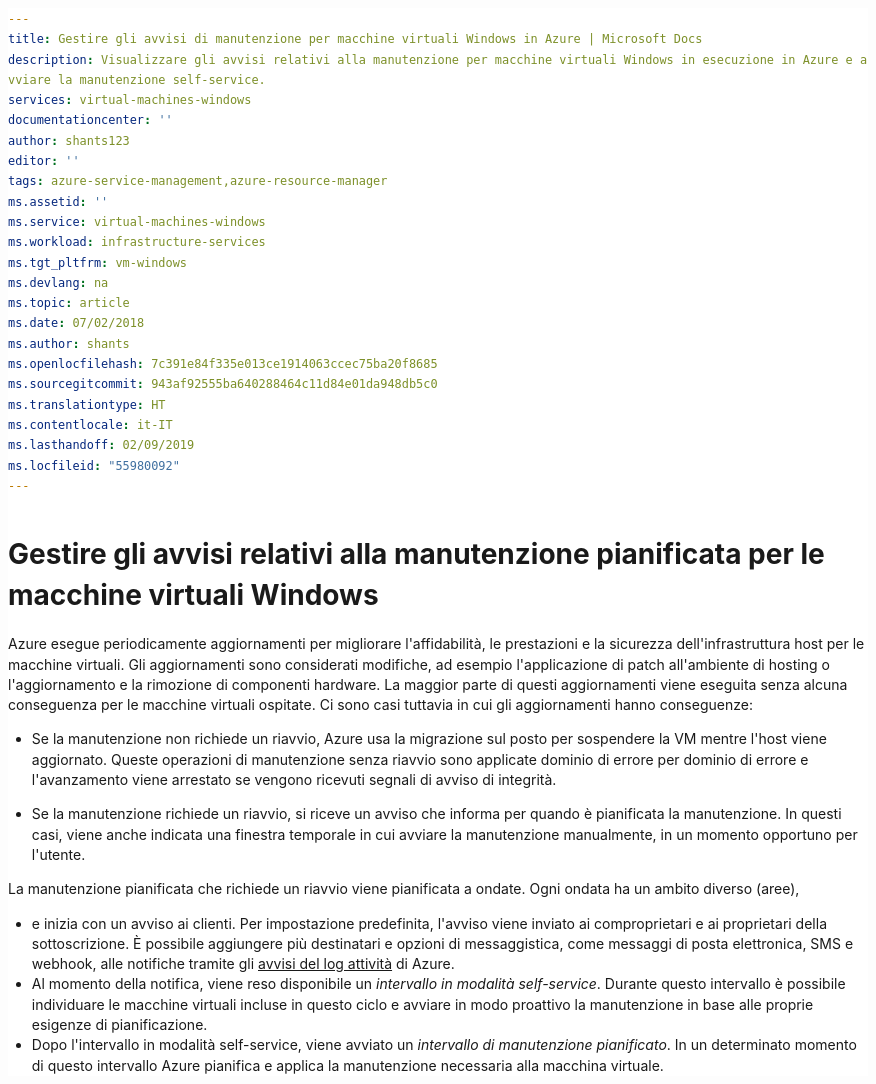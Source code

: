 ```yaml
---
title: Gestire gli avvisi di manutenzione per macchine virtuali Windows in Azure | Microsoft Docs
description: Visualizzare gli avvisi relativi alla manutenzione per macchine virtuali Windows in esecuzione in Azure e avviare la manutenzione self-service.
services: virtual-machines-windows
documentationcenter: ''
author: shants123
editor: ''
tags: azure-service-management,azure-resource-manager
ms.assetid: ''
ms.service: virtual-machines-windows
ms.workload: infrastructure-services
ms.tgt_pltfrm: vm-windows
ms.devlang: na
ms.topic: article
ms.date: 07/02/2018
ms.author: shants
ms.openlocfilehash: 7c391e84f335e013ce1914063ccec75ba20f8685
ms.sourcegitcommit: 943af92555ba640288464c11d84e01da948db5c0
ms.translationtype: HT
ms.contentlocale: it-IT
ms.lasthandoff: 02/09/2019
ms.locfileid: "55980092"
---
```

# <a name="handling-planned-maintenance-notifications-for-windows-virtual-machines"></a>Gestire gli avvisi relativi alla manutenzione pianificata per le macchine virtuali Windows

Azure esegue periodicamente aggiornamenti per migliorare l'affidabilità, le prestazioni e la sicurezza dell'infrastruttura host per le macchine virtuali. Gli aggiornamenti sono considerati modifiche, ad esempio l'applicazione di patch all'ambiente di hosting o l'aggiornamento e la rimozione di componenti hardware. La maggior parte di questi aggiornamenti viene eseguita senza alcuna conseguenza per le macchine virtuali ospitate. Ci sono casi tuttavia in cui gli aggiornamenti hanno conseguenze:

- Se la manutenzione non richiede un riavvio, Azure usa la migrazione sul posto per sospendere la VM mentre l'host viene aggiornato. Queste operazioni di manutenzione senza riavvio sono applicate dominio di errore per dominio di errore e l'avanzamento viene arrestato se vengono ricevuti segnali di avviso di integrità. 

- Se la manutenzione richiede un riavvio, si riceve un avviso che informa per quando è pianificata la manutenzione. In questi casi, viene anche indicata una finestra temporale in cui avviare la manutenzione manualmente, in un momento opportuno per l'utente.


La manutenzione pianificata che richiede un riavvio viene pianificata a ondate. Ogni ondata ha un ambito diverso (aree),

- e inizia con un avviso ai clienti. Per impostazione predefinita, l'avviso viene inviato ai comproprietari e ai proprietari della sottoscrizione. È possibile aggiungere più destinatari e opzioni di messaggistica, come messaggi di posta elettronica, SMS e webhook, alle notifiche tramite gli [avvisi del log attività](../../azure-monitor/platform/activity-logs-overview.md) di Azure.  
- Al momento della notifica, viene reso disponibile un *intervallo in modalità self-service*. Durante questo intervallo è possibile individuare le macchine virtuali incluse in questo ciclo e avviare in modo proattivo la manutenzione in base alle proprie esigenze di pianificazione.
- Dopo l'intervallo in modalità self-service, viene avviato un *intervallo di manutenzione pianificato*. In un determinato momento di questo intervallo Azure pianifica e applica la manutenzione necessaria alla macchina virtuale. 
